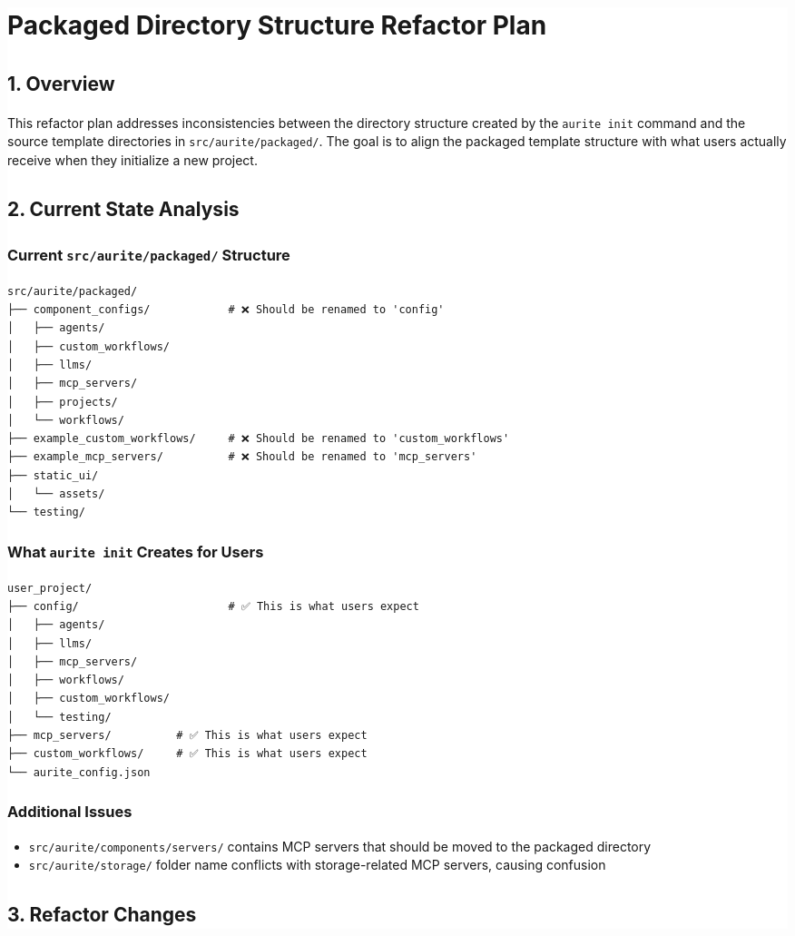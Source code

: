 # Packaged Directory Structure Refactor Plan

## 1. Overview

This refactor plan addresses inconsistencies between the directory structure created by the `aurite init` command and the source template directories in `src/aurite/packaged/`. The goal is to align the packaged template structure with what users actually receive when they initialize a new project.

## 2. Current State Analysis

### Current `src/aurite/packaged/` Structure
```
src/aurite/packaged/
├── component_configs/            # ❌ Should be renamed to 'config'
│   ├── agents/
│   ├── custom_workflows/
│   ├── llms/
│   ├── mcp_servers/
│   ├── projects/
│   └── workflows/
├── example_custom_workflows/     # ❌ Should be renamed to 'custom_workflows'
├── example_mcp_servers/          # ❌ Should be renamed to 'mcp_servers'
├── static_ui/
│   └── assets/
└── testing/
```

### What `aurite init` Creates for Users
```
user_project/
├── config/                       # ✅ This is what users expect
│   ├── agents/
│   ├── llms/
│   ├── mcp_servers/
│   ├── workflows/
│   ├── custom_workflows/
│   └── testing/
├── mcp_servers/          # ✅ This is what users expect
├── custom_workflows/     # ✅ This is what users expect
└── aurite_config.json
```

### Additional Issues
- `src/aurite/components/servers/` contains MCP servers that should be moved to the packaged directory
- `src/aurite/storage/` folder name conflicts with storage-related MCP servers, causing confusion

## 3. Refactor Changes
